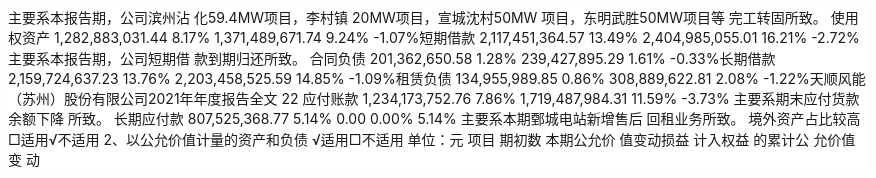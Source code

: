 主要系本报告期，公司滨州沾
化59.4MW项目，李村镇
20MW项目，宣城沈村50MW
项目，东明武胜50MW项目等
完工转固所致。
使用权资产
1,282,883,031.44
8.17%
1,371,489,671.74
9.24%
-1.07%短期借款
2,117,451,364.57
13.49%
2,404,985,055.01
16.21%
-2.72%
主要系本报告期，公司短期借
款到期归还所致。
合同负债
201,362,650.58
1.28%
239,427,895.29
1.61%
-0.33%长期借款
2,159,724,637.23
13.76%
2,203,458,525.59
14.85%
-1.09%租赁负债
134,955,989.85
0.86%
308,889,622.81
2.08%
-1.22%天顺风能（苏州）股份有限公司2021年年度报告全文
22
应付账款
1,234,173,752.76
7.86%
1,719,487,984.31
11.59%
-3.73%
主要系期末应付货款余额下降
所致。
长期应付款
807,525,368.77
5.14%
0.00
0.00%
5.14%
主要系本期鄄城电站新增售后
回租业务所致。
境外资产占比较高
□适用√不适用
2、以公允价值计量的资产和负债
√适用□不适用
单位：元
项目
期初数
本期公允价
值变动损益
计入权益
的累计公
允价值变
动